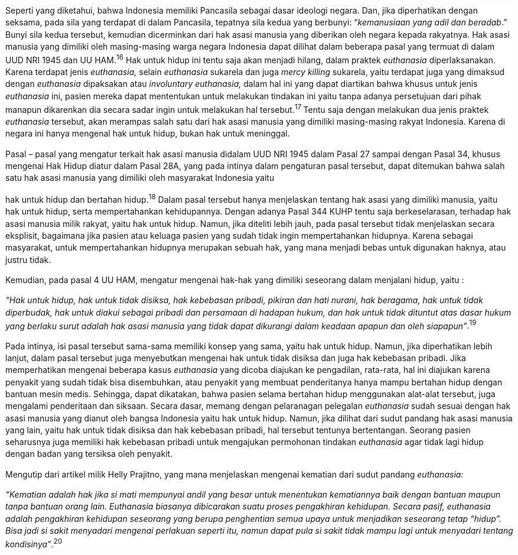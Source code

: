 <p><span class="font2">Seperti yang diketahui, bahwa Indonesia memiliki Pancasila sebagai dasar ideologi negara. Dan, jika diperhatikan dengan seksama, pada sila yang terdapat di dalam Pancasila, tepatnya sila kedua yang berbunyi: “</span><span class="font2" style="font-style:italic;">kemanusiaan yang adil dan beradab</span><span class="font2">.” Bunyi sila kedua tersebut, kemudian dicerminkan dari hak asasi manusia yang diberikan oleh negara kepada rakyatnya. Hak asasi manusia yang dimiliki oleh masing-masing warga negara Indonesia dapat dilihat dalam beberapa pasal yang termuat di dalam UUD NRI 1945 dan UU HAM.<sup>16</sup> Hak untuk hidup ini tentu saja akan menjadi hilang, dalam praktek </span><span class="font2" style="font-style:italic;">euthanasia</span><span class="font2"> diperlaksanakan. Karena terdapat jenis </span><span class="font2" style="font-style:italic;">euthanasia,</span><span class="font2"> selain </span><span class="font2" style="font-style:italic;">euthanasia</span><span class="font2"> sukarela dan juga </span><span class="font2" style="font-style:italic;">mercy killing</span><span class="font2"> sukarela, yaitu terdapat juga yang dimaksud dengan </span><span class="font2" style="font-style:italic;">euthanasia</span><span class="font2"> dipaksakan atau </span><span class="font2" style="font-style:italic;">involuntary euthanasia,</span><span class="font2"> dalam hal ini yang dapat diartikan bahwa khusus untuk jenis </span><span class="font2" style="font-style:italic;">euthanasia</span><span class="font2"> ini, pasien mereka dapat mententukan untuk melakukan tindakan ini yaitu tanpa adanya persetujuan dari pihak manapun dikarenkan dia secara sadar ingin untuk melakukan hal tersebut.<sup>17 </sup>Tentu saja dengan melakukan dua jenis praktek </span><span class="font2" style="font-style:italic;">euthanasia</span><span class="font2"> tersebut, akan merampas salah satu dari hak asasi manusia yang dimiliki masing-masing rakyat Indonesia. Karena di negara ini hanya mengenal hak untuk hidup, bukan hak untuk meninggal.</span></p>
<p><span class="font2">Pasal – pasal yang mengatur terkait hak asasi manusia didalam UUD NRI 1945 dalam Pasal 27 sampai dengan Pasal 34, khusus mengenai Hak Hidup diatur dalam Pasal 28A, yang pada intinya dalam pengaturan pasal tersebut, dapat ditemukan bahwa salah satu hak asasi manusia yang dimiliki oleh masyarakat Indonesia yaitu</span></p>
<p><span class="font2">hak untuk hidup dan bertahan hidup.<sup>18</sup> Dalam pasal tersebut hanya menjelaskan tentang hak asasi yang dimiliki manusia, yaitu hak untuk hidup, serta mempertahankan kehidupannya. Dengan adanya Pasal 344 KUHP tentu saja berkeselarasan, terhadap hak asasi manusia milik rakyat, yaitu hak untuk hidup. Namun, jika diteliti lebih jauh, pada pasal tersebut tidak menjelaskan secara eksplisit, bagaimana jika pasien atau keluaga pasien yang sudah tidak ingin mempertahankan hidupnya. Karena sebagai masyarakat, untuk mempertahankan hidupnya merupakan sebuah hak, yang mana menjadi bebas untuk digunakan haknya, atau justru tidak.</span></p>
<p><span class="font2">Kemudian, pada pasal 4 UU HAM, mengatur mengenai hak-hak yang dimiliki seseorang dalam menjalani hidup, yaitu :</span></p>
<p><span class="font2" style="font-style:italic;">“Hak untuk hidup, hak untuk tidak disiksa, hak kebebasan pribadi, pikiran dan hati nurani, hak beragama, hak untuk tidak diperbudak, hak untuk diakui sebagai pribadi dan persamaan di hadapan hukum, dan hak untuk tidak dituntut atas dasar hukum yang berlaku surut adalah hak asasi manusia yang tidak dapat dikurangi dalam keadaan apapun dan oleh siapapun”</span><span class="font2">.<sup>19</sup></span></p>
<p><span class="font2">Pada intinya, isi pasal tersebut sama-sama memiliki konsep yang sama, yaitu hak untuk hidup. Namun, jika diperhatikan lebih lanjut, dalam pasal tersebut juga menyebutkan mengenai hak untuk tidak disiksa dan juga hak kebebasan pribadi. Jika memperhatikan mengenai beberapa kasus </span><span class="font2" style="font-style:italic;">euthanasia</span><span class="font2"> yang dicoba diajukan ke pengadilan, rata-rata, hal ini diajukan karena penyakit yang sudah tidak bisa disembuhkan, atau penyakit yang membuat penderitanya hanya mampu bertahan hidup dengan bantuan mesin medis. Sehingga, dapat dikatakan, bahwa pasien selama bertahan hidup menggunakan alat-alat tersebut, juga mengalami penderitaan dan siksaan. Secara dasar, memang dengan pelaranagan pelegalan </span><span class="font2" style="font-style:italic;">euthanasia</span><span class="font2"> sudah sesuai dengan hak asasi manusia yang dianut oleh bangsa Indonesia yaitu hak untuk hidup. Namun, jika dilihat dari sudut pandang hak asasi manusia yang lain, yaitu hak untuk tidak disiksa dan hak kebebasan pribadi, hal tersebut tentunya bertentangan. Seorang pasien seharusnya juga memiliki hak kebebasan pribadi untuk mengajukan permohonan tindakan </span><span class="font2" style="font-style:italic;">euthanasia</span><span class="font2"> agar tidak lagi hidup dengan badan yang tersiksa oleh penyakit.</span></p>
<p><span class="font2">Mengutip dari artikel milik Helly Prajitno, yang mana menjelaskan mengenai kematian dari sudut pandang </span><span class="font2" style="font-style:italic;">euthanasia:</span></p>
<p><span class="font2" style="font-style:italic;">“Kematian adalah hak jika si mati mempunyai andil yang besar untuk menentukan kematiannya baik dengan bantuan maupun tanpa bantuan orang lain. Euthanasia biasanya dibicarakan suatu proses pengakhiran kehidupan. Secara pasif, euthanasia adalah pengakhiran kehidupan seseorang yang berupa penghentian semua upaya untuk menjadikan seseorang tetap “hidup”. Bisa jadi si sakit menyadari mengenai perlakuan seperti itu, namun dapat pula si sakit tidak mampu lagi untuk menyadari tentang kondisinya”</span><span class="font2">.<sup>20</sup></span></p>